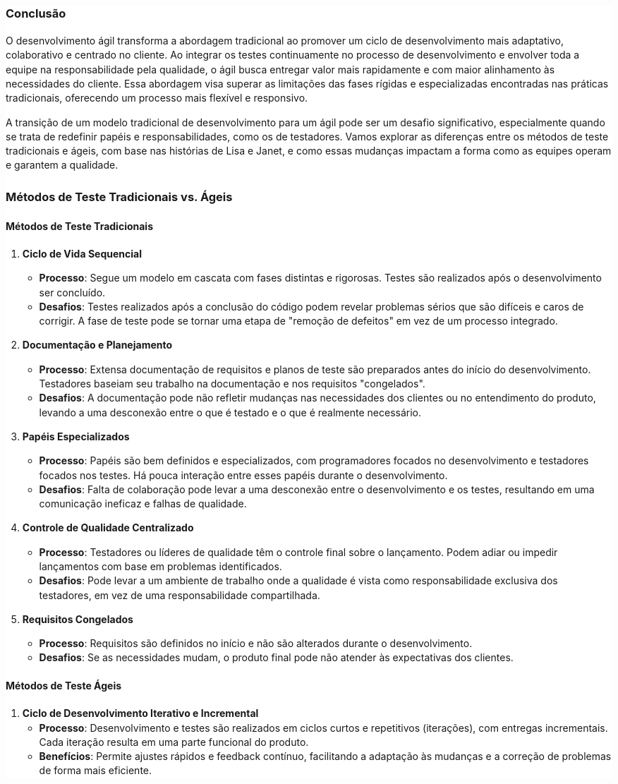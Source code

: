 ### **Conclusão**

O desenvolvimento ágil transforma a abordagem tradicional ao promover um ciclo de desenvolvimento mais adaptativo, colaborativo e centrado no cliente. Ao integrar os testes continuamente no processo de desenvolvimento e envolver toda a equipe na responsabilidade pela qualidade, o ágil busca entregar valor mais rapidamente e com maior alinhamento às necessidades do cliente. Essa abordagem visa superar as limitações das fases rígidas e especializadas encontradas nas práticas tradicionais, oferecendo um processo mais flexível e responsivo.

A transição de um modelo tradicional de desenvolvimento para um ágil pode ser um desafio significativo, especialmente quando se trata de redefinir papéis e responsabilidades, como os de testadores. Vamos explorar as diferenças entre os métodos de teste tradicionais e ágeis, com base nas histórias de Lisa e Janet, e como essas mudanças impactam a forma como as equipes operam e garantem a qualidade.

### **Métodos de Teste Tradicionais vs. Ágeis**

#### **Métodos de Teste Tradicionais**

1. **Ciclo de Vida Sequencial**
   - **Processo**: Segue um modelo em cascata com fases distintas e rigorosas. Testes são realizados após o desenvolvimento ser concluído.
   - **Desafios**: Testes realizados após a conclusão do código podem revelar problemas sérios que são difíceis e caros de corrigir. A fase de teste pode se tornar uma etapa de "remoção de defeitos" em vez de um processo integrado.

2. **Documentação e Planejamento**
   - **Processo**: Extensa documentação de requisitos e planos de teste são preparados antes do início do desenvolvimento. Testadores baseiam seu trabalho na documentação e nos requisitos "congelados".
   - **Desafios**: A documentação pode não refletir mudanças nas necessidades dos clientes ou no entendimento do produto, levando a uma desconexão entre o que é testado e o que é realmente necessário.

3. **Papéis Especializados**
   - **Processo**: Papéis são bem definidos e especializados, com programadores focados no desenvolvimento e testadores focados nos testes. Há pouca interação entre esses papéis durante o desenvolvimento.
   - **Desafios**: Falta de colaboração pode levar a uma desconexão entre o desenvolvimento e os testes, resultando em uma comunicação ineficaz e falhas de qualidade.

4. **Controle de Qualidade Centralizado**
   - **Processo**: Testadores ou líderes de qualidade têm o controle final sobre o lançamento. Podem adiar ou impedir lançamentos com base em problemas identificados.
   - **Desafios**: Pode levar a um ambiente de trabalho onde a qualidade é vista como responsabilidade exclusiva dos testadores, em vez de uma responsabilidade compartilhada.

5. **Requisitos Congelados**
   - **Processo**: Requisitos são definidos no início e não são alterados durante o desenvolvimento.
   - **Desafios**: Se as necessidades mudam, o produto final pode não atender às expectativas dos clientes.

#### **Métodos de Teste Ágeis**

1. **Ciclo de Desenvolvimento Iterativo e Incremental**
   - **Processo**: Desenvolvimento e testes são realizados em ciclos curtos e repetitivos (iterações), com entregas incrementais. Cada iteração resulta em uma parte funcional do produto.
   - **Benefícios**: Permite ajustes rápidos e feedback contínuo, facilitando a adaptação às mudanças e a correção de problemas de forma mais eficiente.
